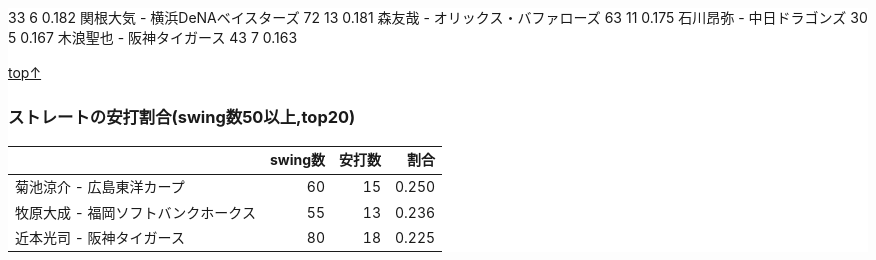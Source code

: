 <td style="text-align: right;">33</td>
<td style="text-align: right;">6</td>
<td style="text-align: right;">0.182</td>
</tr>
<tr class="odd">
<td style="text-align: left;">関根大気 - 横浜DeNAベイスターズ</td>
<td style="text-align: right;">72</td>
<td style="text-align: right;">13</td>
<td style="text-align: right;">0.181</td>
</tr>
<tr class="even">
<td style="text-align: left;">森友哉 - オリックス・バファローズ</td>
<td style="text-align: right;">63</td>
<td style="text-align: right;">11</td>
<td style="text-align: right;">0.175</td>
</tr>
<tr class="odd">
<td style="text-align: left;">石川昂弥 - 中日ドラゴンズ</td>
<td style="text-align: right;">30</td>
<td style="text-align: right;">5</td>
<td style="text-align: right;">0.167</td>
</tr>
<tr class="even">
<td style="text-align: left;">木浪聖也 - 阪神タイガース</td>
<td style="text-align: right;">43</td>
<td style="text-align: right;">7</td>
<td style="text-align: right;">0.163</td>
</tr>
</tbody>
</table>

[top↑](#top)

### ストレートの安打割合(swing数50以上,top20)

<table>
<thead>
<tr class="header">
<th style="text-align: left;"></th>
<th style="text-align: right;">swing数</th>
<th style="text-align: right;">安打数</th>
<th style="text-align: right;">割合</th>
</tr>
</thead>
<tbody>
<tr class="odd">
<td style="text-align: left;">菊池涼介 - 広島東洋カープ</td>
<td style="text-align: right;">60</td>
<td style="text-align: right;">15</td>
<td style="text-align: right;">0.250</td>
</tr>
<tr class="even">
<td style="text-align: left;">牧原大成 - 福岡ソフトバンクホークス</td>
<td style="text-align: right;">55</td>
<td style="text-align: right;">13</td>
<td style="text-align: right;">0.236</td>
</tr>
<tr class="odd">
<td style="text-align: left;">近本光司 - 阪神タイガース</td>
<td style="text-align: right;">80</td>
<td style="text-align: right;">18</td>
<td style="text-align: right;">0.225</td>
</tr>
<tr class="even">